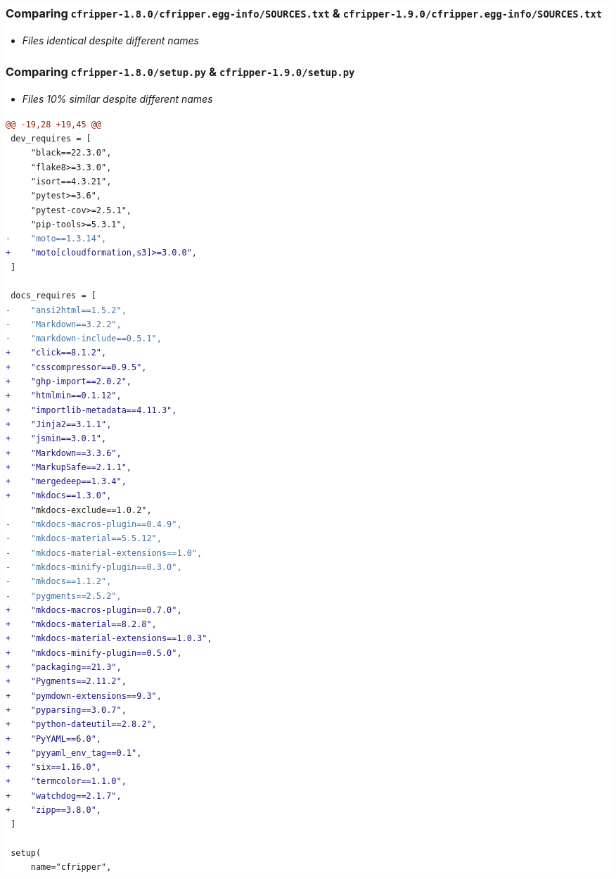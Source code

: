 ### Comparing `cfripper-1.8.0/cfripper.egg-info/SOURCES.txt` & `cfripper-1.9.0/cfripper.egg-info/SOURCES.txt`

 * *Files identical despite different names*

### Comparing `cfripper-1.8.0/setup.py` & `cfripper-1.9.0/setup.py`

 * *Files 10% similar despite different names*

```diff
@@ -19,28 +19,45 @@
 dev_requires = [
     "black==22.3.0",
     "flake8>=3.3.0",
     "isort==4.3.21",
     "pytest>=3.6",
     "pytest-cov>=2.5.1",
     "pip-tools>=5.3.1",
-    "moto==1.3.14",
+    "moto[cloudformation,s3]>=3.0.0",
 ]
 
 docs_requires = [
-    "ansi2html==1.5.2",
-    "Markdown==3.2.2",
-    "markdown-include==0.5.1",
+    "click==8.1.2",
+    "csscompressor==0.9.5",
+    "ghp-import==2.0.2",
+    "htmlmin==0.1.12",
+    "importlib-metadata==4.11.3",
+    "Jinja2==3.1.1",
+    "jsmin==3.0.1",
+    "Markdown==3.3.6",
+    "MarkupSafe==2.1.1",
+    "mergedeep==1.3.4",
+    "mkdocs==1.3.0",
     "mkdocs-exclude==1.0.2",
-    "mkdocs-macros-plugin==0.4.9",
-    "mkdocs-material==5.5.12",
-    "mkdocs-material-extensions==1.0",
-    "mkdocs-minify-plugin==0.3.0",
-    "mkdocs==1.1.2",
-    "pygments==2.5.2",
+    "mkdocs-macros-plugin==0.7.0",
+    "mkdocs-material==8.2.8",
+    "mkdocs-material-extensions==1.0.3",
+    "mkdocs-minify-plugin==0.5.0",
+    "packaging==21.3",
+    "Pygments==2.11.2",
+    "pymdown-extensions==9.3",
+    "pyparsing==3.0.7",
+    "python-dateutil==2.8.2",
+    "PyYAML==6.0",
+    "pyyaml_env_tag==0.1",
+    "six==1.16.0",
+    "termcolor==1.1.0",
+    "watchdog==2.1.7",
+    "zipp==3.8.0",
 ]
 
 setup(
     name="cfripper",
```